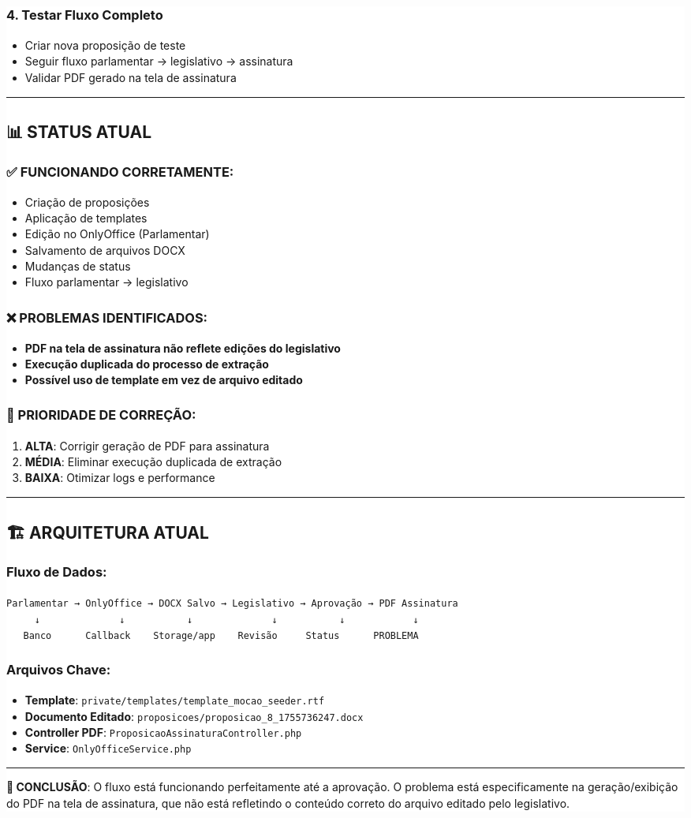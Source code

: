 ### **4. Testar Fluxo Completo**
- Criar nova proposição de teste
- Seguir fluxo parlamentar → legislativo → assinatura
- Validar PDF gerado na tela de assinatura

---

## 📊 STATUS ATUAL

### **✅ FUNCIONANDO CORRETAMENTE**:
- Criação de proposições
- Aplicação de templates
- Edição no OnlyOffice (Parlamentar)
- Salvamento de arquivos DOCX
- Mudanças de status
- Fluxo parlamentar → legislativo

### **❌ PROBLEMAS IDENTIFICADOS**:
- **PDF na tela de assinatura não reflete edições do legislativo**
- **Execução duplicada do processo de extração**
- **Possível uso de template em vez de arquivo editado**

### **🎯 PRIORIDADE DE CORREÇÃO**:
1. **ALTA**: Corrigir geração de PDF para assinatura
2. **MÉDIA**: Eliminar execução duplicada de extração
3. **BAIXA**: Otimizar logs e performance

---

## 🏗️ ARQUITETURA ATUAL

### **Fluxo de Dados**:
```
Parlamentar → OnlyOffice → DOCX Salvo → Legislativo → Aprovação → PDF Assinatura
     ↓              ↓           ↓              ↓           ↓            ↓
   Banco      Callback    Storage/app    Revisão     Status      PROBLEMA
```

### **Arquivos Chave**:
- **Template**: `private/templates/template_mocao_seeder.rtf`
- **Documento Editado**: `proposicoes/proposicao_8_1755736247.docx`
- **Controller PDF**: `ProposicaoAssinaturaController.php`
- **Service**: `OnlyOfficeService.php`

---

**🚨 CONCLUSÃO**: O fluxo está funcionando perfeitamente até a aprovação. O problema está especificamente na geração/exibição do PDF na tela de assinatura, que não está refletindo o conteúdo correto do arquivo editado pelo legislativo.